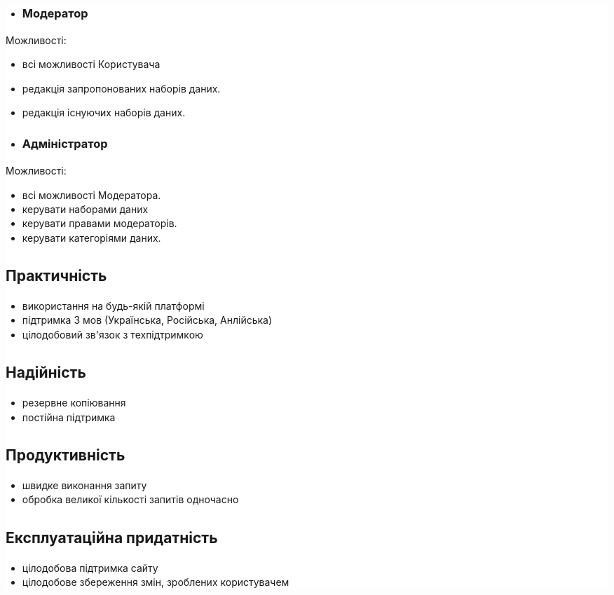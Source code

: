 



- ### Модератор


Можливості:
- всі можливості Користувача
- редакція запропонованих наборів даних.
- редакція існуючих наборів даних.

- ### Адміністратор


Можливості:

- всі можливості Модератора.
- керувати наборами даних
- керувати правами модераторів.
- керувати категоріями даних.


## Практичність

 - використання на будь-якій платформі
 - підтримка 3 мов (Українська, Російська, Анлійська)
 - цілодобовий зв'язок з техпідтримкою

## Надійність

 - резервне копіювання
 - постійна підтримка
 

## Продуктивність

- швидке виконання запиту
- обробка великої кількості запитів одночасно

## Експлуатаційна придатність

 - цілодобова підтримка сайту
 - цілодобове збереження змін, зроблених користувачем
